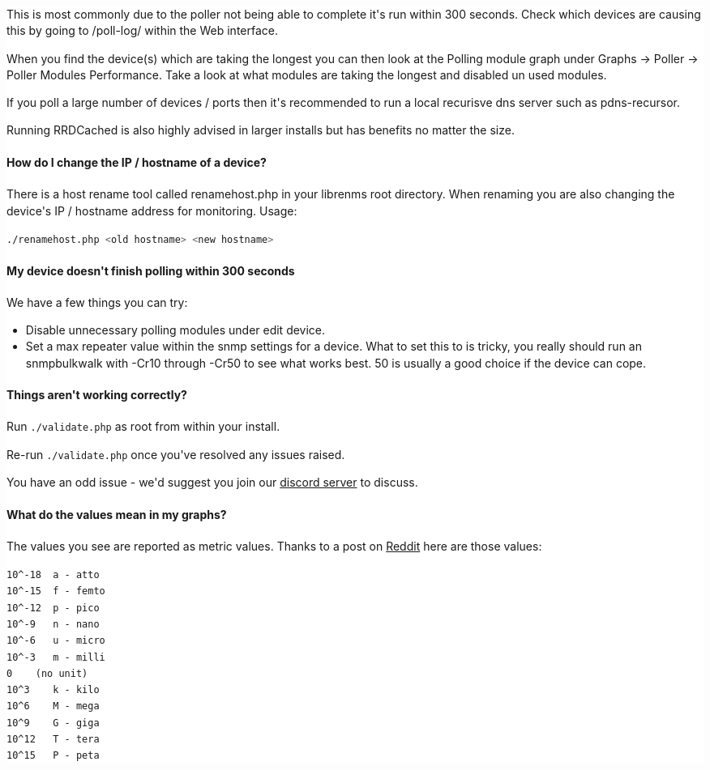 This is most commonly due to the poller not being able to complete it's run within 300 seconds. Check which devices are causing this by going to /poll-log/ within the Web interface.

When you find the device(s) which are taking the longest you can then look at the Polling module graph under Graphs -> Poller -> Poller Modules Performance. Take a look at what modules are taking the longest and disabled un used modules.

If you poll a large number of devices / ports then it's recommended to run a local recurisve dns server such as pdns-recursor.

Running RRDCached is also highly advised in larger installs but has benefits no matter the size.

#### <a name="faq16"> How do I change the IP / hostname of a device?</a>

There is a host rename tool called renamehost.php in your librenms root directory. When renaming you are also changing the device's IP / hostname address for monitoring.
Usage:
```bash
./renamehost.php <old hostname> <new hostname>
```

#### <a name="faq19"> My device doesn't finish polling within 300 seconds</a>

We have a few things you can try:

  - Disable unnecessary polling modules under edit device.
  - Set a max repeater value within the snmp settings for a device.
    What to set this to is tricky, you really should run an snmpbulkwalk with -Cr10 through -Cr50 to see what works best. 50 is usually a good choice if the device can cope.

#### <a name="faq18"> Things aren't working correctly?</a>

Run `./validate.php` as root from within your install.

Re-run `./validate.php` once you've resolved any issues raised.

You have an odd issue - we'd suggest you join our [discord server](https://t.libren.ms/discord) to discuss.

#### <a name="faq21"> What do the values mean in my graphs?</a>

The values you see are reported as metric values. Thanks to a post on [Reddit](https://www.reddit.com/r/networking/comments/4xzpfj/rrd_graph_interface_error_label_what_is_the_m/) 
here are those values:

```
10^-18  a - atto
10^-15  f - femto
10^-12  p - pico
10^-9   n - nano
10^-6   u - micro
10^-3   m - milli
0    (no unit)
10^3    k - kilo
10^6    M - mega
10^9    G - giga
10^12   T - tera
10^15   P - peta
```
